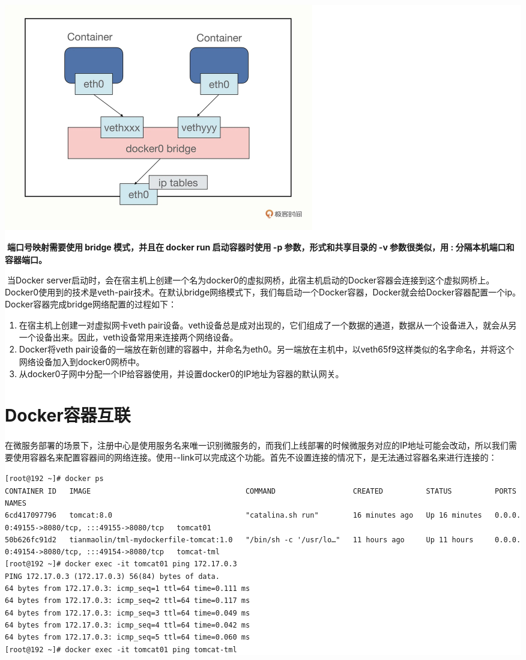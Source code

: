
<img src="../img/Docker_bridge.jpg" style="zoom: 50%;" />

​	**端口号映射需要使用 bridge 模式，并且在 docker run 启动容器时使用 -p 参数，形式和共享目录的 -v 参数很类似，用 : 分隔本机端口和容器端口。**

​	当Docker server启动时，会在宿主机上创建一个名为docker0的虚拟网桥，此宿主机启动的Docker容器会连接到这个虚拟网桥上。Docker0使用到的技术是veth-pair技术。在默认bridge网络模式下，我们每启动一个Docker容器，Docker就会给Docker容器配置一个ip。Docker容器完成bridge网络配置的过程如下：

1. 在宿主机上创建一对虚拟网卡veth pair设备。veth设备总是成对出现的，它们组成了一个数据的通道，数据从一个设备进入，就会从另一个设备出来。因此，veth设备常用来连接两个网络设备。
2. Docker将veth pair设备的一端放在新创建的容器中，并命名为eth0。另一端放在主机中，以veth65f9这样类似的名字命名，并将这个网络设备加入到docker0网桥中。
3. 从docker0子网中分配一个IP给容器使用，并设置docker0的IP地址为容器的默认网关。

# Docker容器互联

​	在微服务部署的场景下，注册中心是使用服务名来唯一识别微服务的，而我们上线部署的时候微服务对应的IP地址可能会改动，所以我们需要使用容器名来配置容器间的网络连接。使用--link可以完成这个功能。首先不设置连接的情况下，是无法通过容器名来进行连接的：

```shell
[root@192 ~]# docker ps
CONTAINER ID   IMAGE                                    COMMAND                  CREATED          STATUS          PORTS                                         NAMES
6cd417097796   tomcat:8.0                               "catalina.sh run"        16 minutes ago   Up 16 minutes   0.0.0.0:49155->8080/tcp, :::49155->8080/tcp   tomcat01
50b626fc91d2   tianmaolin/tml-mydockerfile-tomcat:1.0   "/bin/sh -c '/usr/lo…"   11 hours ago     Up 11 hours     0.0.0.0:49154->8080/tcp, :::49154->8080/tcp   tomcat-tml
[root@192 ~]# docker exec -it tomcat01 ping 172.17.0.3
PING 172.17.0.3 (172.17.0.3) 56(84) bytes of data.
64 bytes from 172.17.0.3: icmp_seq=1 ttl=64 time=0.111 ms
64 bytes from 172.17.0.3: icmp_seq=2 ttl=64 time=0.117 ms
64 bytes from 172.17.0.3: icmp_seq=3 ttl=64 time=0.049 ms
64 bytes from 172.17.0.3: icmp_seq=4 ttl=64 time=0.042 ms
64 bytes from 172.17.0.3: icmp_seq=5 ttl=64 time=0.060 ms
[root@192 ~]# docker exec -it tomcat01 ping tomcat-tml
```